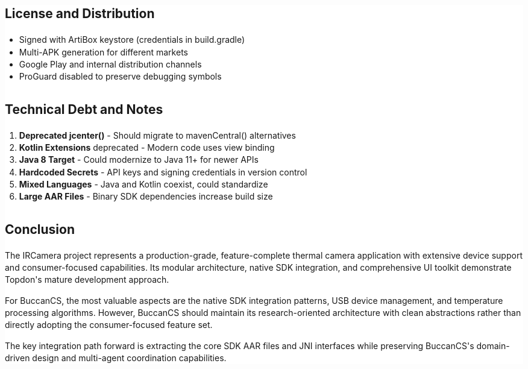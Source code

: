 ## License and Distribution

- Signed with ArtiBox keystore (credentials in build.gradle)
- Multi-APK generation for different markets
- Google Play and internal distribution channels
- ProGuard disabled to preserve debugging symbols

## Technical Debt and Notes

1. **Deprecated jcenter()** - Should migrate to mavenCentral() alternatives
2. **Kotlin Extensions** deprecated - Modern code uses view binding
3. **Java 8 Target** - Could modernize to Java 11+ for newer APIs
4. **Hardcoded Secrets** - API keys and signing credentials in version control
5. **Mixed Languages** - Java and Kotlin coexist, could standardize
6. **Large AAR Files** - Binary SDK dependencies increase build size

## Conclusion

The IRCamera project represents a production-grade, feature-complete thermal
camera application with extensive device support and consumer-focused
capabilities. Its modular architecture, native SDK integration, and
comprehensive UI toolkit demonstrate Topdon's mature development approach.

For BuccanCS, the most valuable aspects are the native SDK integration patterns,
USB device management, and temperature processing algorithms. However, BuccanCS
should maintain its research-oriented architecture with clean abstractions
rather than directly adopting the consumer-focused feature set.

The key integration path forward is extracting the core SDK AAR files and JNI
interfaces while preserving BuccanCS's domain-driven design and multi-agent
coordination capabilities.
